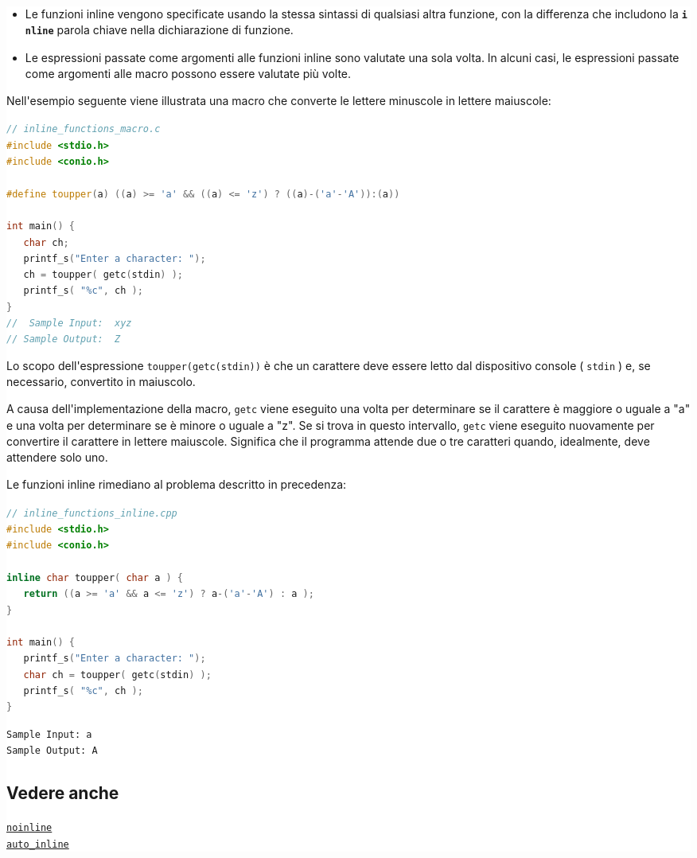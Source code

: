 - Le funzioni inline vengono specificate usando la stessa sintassi di qualsiasi altra funzione, con la differenza che includono la **`inline`** parola chiave nella dichiarazione di funzione.

- Le espressioni passate come argomenti alle funzioni inline sono valutate una sola volta. In alcuni casi, le espressioni passate come argomenti alle macro possono essere valutate più volte.

Nell'esempio seguente viene illustrata una macro che converte le lettere minuscole in lettere maiuscole:

```cpp
// inline_functions_macro.c
#include <stdio.h>
#include <conio.h>

#define toupper(a) ((a) >= 'a' && ((a) <= 'z') ? ((a)-('a'-'A')):(a))

int main() {
   char ch;
   printf_s("Enter a character: ");
   ch = toupper( getc(stdin) );
   printf_s( "%c", ch );
}
//  Sample Input:  xyz
// Sample Output:  Z
```

Lo scopo dell'espressione `toupper(getc(stdin))` è che un carattere deve essere letto dal dispositivo console ( `stdin` ) e, se necessario, convertito in maiuscolo.

A causa dell'implementazione della macro, `getc` viene eseguito una volta per determinare se il carattere è maggiore o uguale a "a" e una volta per determinare se è minore o uguale a "z". Se si trova in questo intervallo, `getc` viene eseguito nuovamente per convertire il carattere in lettere maiuscole. Significa che il programma attende due o tre caratteri quando, idealmente, deve attendere solo uno.

Le funzioni inline rimediano al problema descritto in precedenza:

```cpp
// inline_functions_inline.cpp
#include <stdio.h>
#include <conio.h>

inline char toupper( char a ) {
   return ((a >= 'a' && a <= 'z') ? a-('a'-'A') : a );
}

int main() {
   printf_s("Enter a character: ");
   char ch = toupper( getc(stdin) );
   printf_s( "%c", ch );
}
```

```Output
Sample Input: a
Sample Output: A
```

## <a name="see-also"></a>Vedere anche

[`noinline`](../cpp/noinline.md)<br/>
[`auto_inline`](../preprocessor/auto-inline.md)
